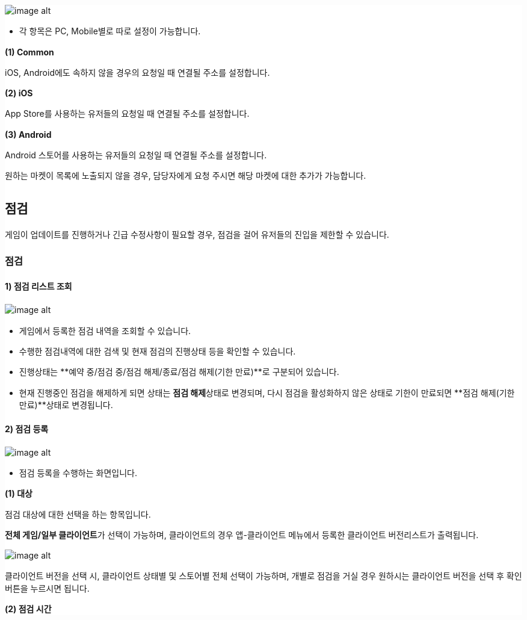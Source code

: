 ![image alt](http://static.toastoven.net/prod_gamebase/Operators_Guide/Console_App_InstallUrl2_1.0.png)

- 각 항목은 PC, Mobile별로 따로 설정이 가능합니다.<br />

**(1) Common**<br />

  iOS, Android에도 속하지 않을 경우의 요청일 때 연결될 주소를 설정합니다.<br />

**(2) iOS**<br />

  App Store를 사용하는 유저들의 요청일 때 연결될 주소를 설정합니다.<br />

**(3) Android**<br />

  Android 스토어를 사용하는 유저들의 요청일 때 연결될 주소를 설정합니다.<br />

  원하는 마켓이 목록에 노출되지 않을 경우, 담당자에게 요청 주시면 해당 마켓에 대한 추가가 가능합니다.<br />



## 점검

게임이 업데이트를 진행하거나 긴급 수정사항이 필요할 경우, 점검을 걸어 유저들의 진입을 제한할 수 있습니다.

### 점검

#### 1) 점검 리스트 조회

![image alt](http://static.toastoven.net/prod_gamebase/Operators_Guide/Console_Maintenance1_1.0.png)

- 게임에서 등록한 점검 내역을 조회할 수 있습니다.<br />

- 수행한 점검내역에 대한 검색 및 현재 점검의 진행상태 등을 확인할 수 있습니다.<br />

- 진행상태는 **예약 중/점검 중/점검 해제/종료/점검 해제(기한 만료)**로 구분되어 있습니다.<br />

- 현재 진행중인 점검을 해제하게 되면 상태는 **점검 해제**상태로 변경되며, 다시 점검을 활성화하지 않은 상태로 기한이 만료되면 **점검 해제(기한 만료)**상태로 변경됩니다.<br />



#### 2) 점검 등록

![image alt](http://static.toastoven.net/prod_gamebase/Operators_Guide/Console_Maintenance2_1.0.png)

- 점검 등록을 수행하는 화면입니다.<br />

**(1) 대상**<br />

  점검 대상에 대한 선택을 하는 항목입니다.<br />

  **전체 게임/일부 클라이언트**가 선택이 가능하며, 클라이언트의 경우 앱-클라이언트 메뉴에서 등록한 클라이언트 버전리스트가 출력됩니다.<br />

  ![image alt](http://static.toastoven.net/prod_gamebase/Operators_Guide/Console_Maintenance4_1.0.png)

  클라이언트 버전을 선택 시, 클라이언트 상태별 및 스토어별 전체 선택이 가능하며, 개별로 점검을 거실 경우 원하시는 클라이언트 버전을 선택 후 확인 버튼을 누르시면 됩니다.<br />

**(2) 점검 시간**<br />
